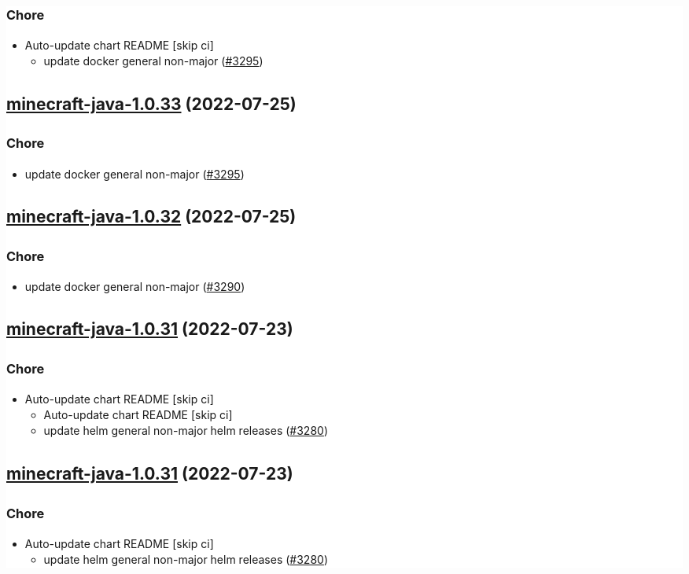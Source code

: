 ### Chore

- Auto-update chart README [skip ci]
  - update docker general non-major ([#3295](https://github.com/truecharts/apps/issues/3295))




## [minecraft-java-1.0.33](https://github.com/truecharts/apps/compare/minecraft-java-1.0.32...minecraft-java-1.0.33) (2022-07-25)

### Chore

- update docker general non-major ([#3295](https://github.com/truecharts/apps/issues/3295))




## [minecraft-java-1.0.32](https://github.com/truecharts/apps/compare/minecraft-java-1.0.31...minecraft-java-1.0.32) (2022-07-25)

### Chore

- update docker general non-major ([#3290](https://github.com/truecharts/apps/issues/3290))




## [minecraft-java-1.0.31](https://github.com/truecharts/apps/compare/minecraft-java-1.0.30...minecraft-java-1.0.31) (2022-07-23)

### Chore

- Auto-update chart README [skip ci]
  - Auto-update chart README [skip ci]
  - update helm general non-major helm releases ([#3280](https://github.com/truecharts/apps/issues/3280))




## [minecraft-java-1.0.31](https://github.com/truecharts/apps/compare/minecraft-java-1.0.30...minecraft-java-1.0.31) (2022-07-23)

### Chore

- Auto-update chart README [skip ci]
  - update helm general non-major helm releases ([#3280](https://github.com/truecharts/apps/issues/3280))

